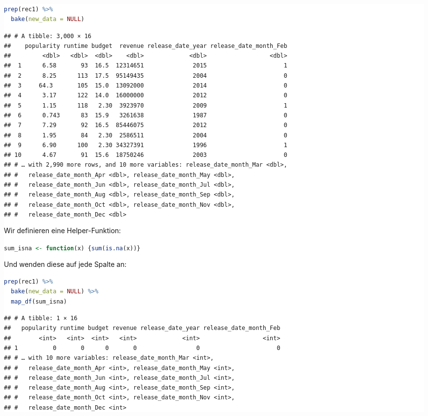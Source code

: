 


```r
prep(rec1) %>% 
  bake(new_data = NULL) 
```

```
## # A tibble: 3,000 × 16
##    popularity runtime budget  revenue release_date_year release_date_month_Feb
##         <dbl>   <dbl>  <dbl>    <dbl>             <dbl>                  <dbl>
##  1      6.58       93  16.5  12314651              2015                      1
##  2      8.25      113  17.5  95149435              2004                      0
##  3     64.3       105  15.0  13092000              2014                      0
##  4      3.17      122  14.0  16000000              2012                      0
##  5      1.15      118   2.30  3923970              2009                      1
##  6      0.743      83  15.9   3261638              1987                      0
##  7      7.29       92  16.5  85446075              2012                      0
##  8      1.95       84   2.30  2586511              2004                      0
##  9      6.90      100   2.30 34327391              1996                      1
## 10      4.67       91  15.6  18750246              2003                      0
## # … with 2,990 more rows, and 10 more variables: release_date_month_Mar <dbl>,
## #   release_date_month_Apr <dbl>, release_date_month_May <dbl>,
## #   release_date_month_Jun <dbl>, release_date_month_Jul <dbl>,
## #   release_date_month_Aug <dbl>, release_date_month_Sep <dbl>,
## #   release_date_month_Oct <dbl>, release_date_month_Nov <dbl>,
## #   release_date_month_Dec <dbl>
```


Wir definieren eine Helper-Funktion:


```r
sum_isna <- function(x) {sum(is.na(x))}
```


Und wenden diese auf jede Spalte an:


```r
prep(rec1) %>% 
  bake(new_data = NULL) %>%  
  map_df(sum_isna)
```

```
## # A tibble: 1 × 16
##   popularity runtime budget revenue release_date_year release_date_month_Feb
##        <int>   <int>  <int>   <int>             <int>                  <int>
## 1          0       0      0       0                 0                      0
## # … with 10 more variables: release_date_month_Mar <int>,
## #   release_date_month_Apr <int>, release_date_month_May <int>,
## #   release_date_month_Jun <int>, release_date_month_Jul <int>,
## #   release_date_month_Aug <int>, release_date_month_Sep <int>,
## #   release_date_month_Oct <int>, release_date_month_Nov <int>,
## #   release_date_month_Dec <int>
```
